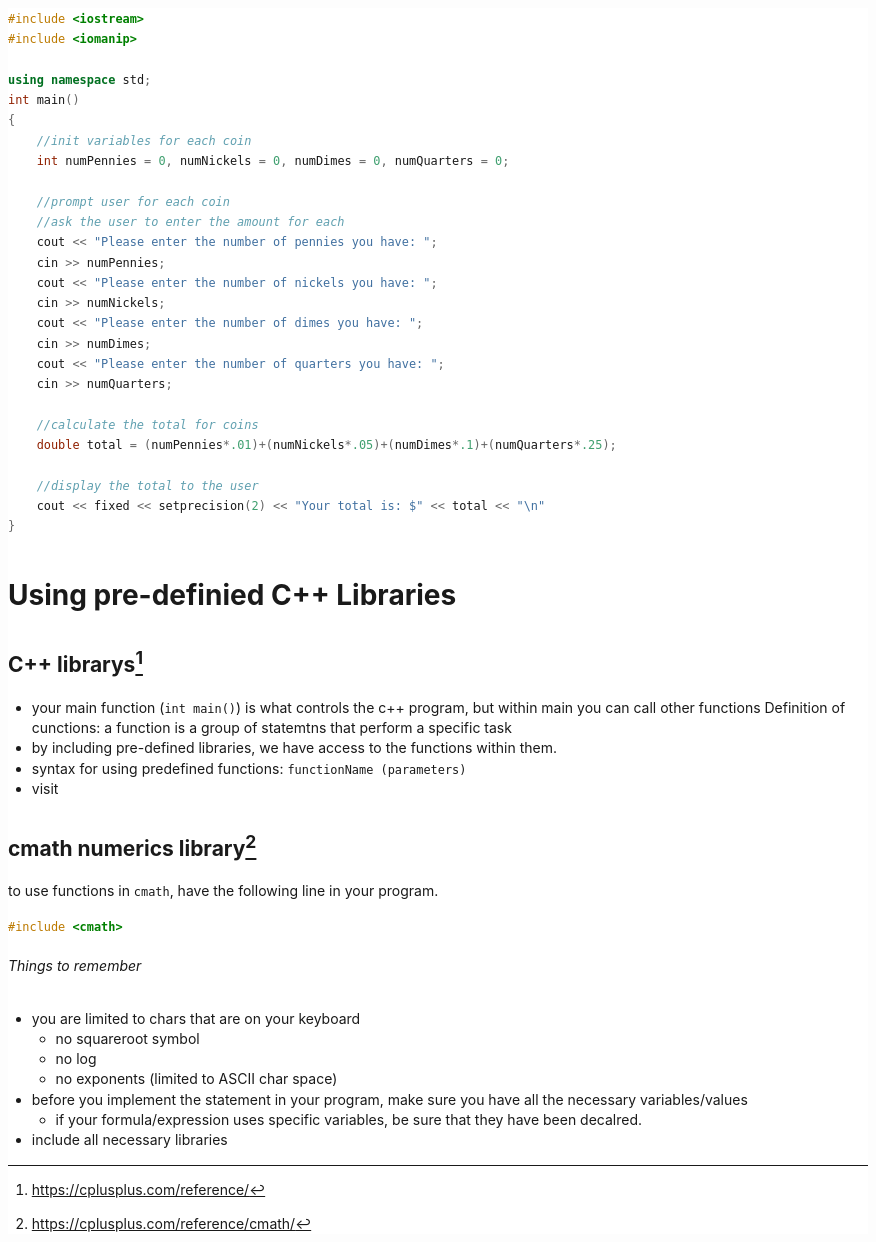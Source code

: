```c++
#include <iostream>
#include <iomanip>

using namespace std;
int main()
{
	//init variables for each coin
	int numPennies = 0, numNickels = 0, numDimes = 0, numQuarters = 0;
	
	//prompt user for each coin
	//ask the user to enter the amount for each
	cout << "Please enter the number of pennies you have: ";
	cin >> numPennies;
	cout << "Please enter the number of nickels you have: ";
	cin >> numNickels;
	cout << "Please enter the number of dimes you have: ";
	cin >> numDimes;
	cout << "Please enter the number of quarters you have: ";
	cin >> numQuarters;
	
	//calculate the total for coins
	double total = (numPennies*.01)+(numNickels*.05)+(numDimes*.1)+(numQuarters*.25);
	
	//display the total to the user
	cout << fixed << setprecision(2) << "Your total is: $" << total << "\n"
}
```


# Using pre-definied C++ Libraries
## C++ librarys[^1]
- your main function (`int main()`) is what controls the c++ program, but within main you can call other functions
	Definition of cunctions: a function is a group of statemtns that perform a specific task
- by including pre-defined libraries, we have access to the functions within them. 
- syntax for using predefined functions: `functionName (parameters)`
- visit 

## cmath numerics library[^2]
to use functions in `cmath`, have the following line in your program.
```c++
#include <cmath>
```

###### Things to remember
- you are limited to chars that are on your keyboard
	- no squareroot symbol
	- no log
	- no exponents
	(limited to ASCII char space)
- before you implement the statement in your program, make sure you have all the necessary variables/values
	- if your formula/expression uses specific variables, be sure that they have been decalred.
- include all necessary libraries


[^1]: https://cplusplus.com/reference/
[^2]: https://cplusplus.com/reference/cmath/